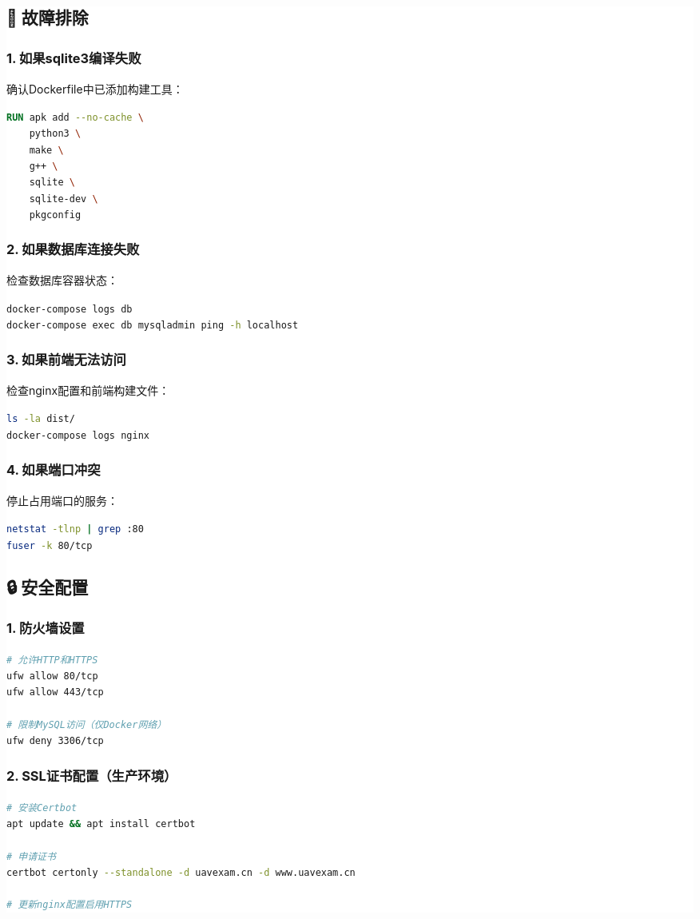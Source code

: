 ## 🐛 故障排除

### 1. 如果sqlite3编译失败
确认Dockerfile中已添加构建工具：
```dockerfile
RUN apk add --no-cache \
    python3 \
    make \
    g++ \
    sqlite \
    sqlite-dev \
    pkgconfig
```

### 2. 如果数据库连接失败
检查数据库容器状态：
```bash
docker-compose logs db
docker-compose exec db mysqladmin ping -h localhost
```

### 3. 如果前端无法访问
检查nginx配置和前端构建文件：
```bash
ls -la dist/
docker-compose logs nginx
```

### 4. 如果端口冲突
停止占用端口的服务：
```bash
netstat -tlnp | grep :80
fuser -k 80/tcp
```

## 🔒 安全配置

### 1. 防火墙设置
```bash
# 允许HTTP和HTTPS
ufw allow 80/tcp
ufw allow 443/tcp

# 限制MySQL访问（仅Docker网络）
ufw deny 3306/tcp
```

### 2. SSL证书配置（生产环境）
```bash
# 安装Certbot
apt update && apt install certbot

# 申请证书
certbot certonly --standalone -d uavexam.cn -d www.uavexam.cn

# 更新nginx配置启用HTTPS
```
